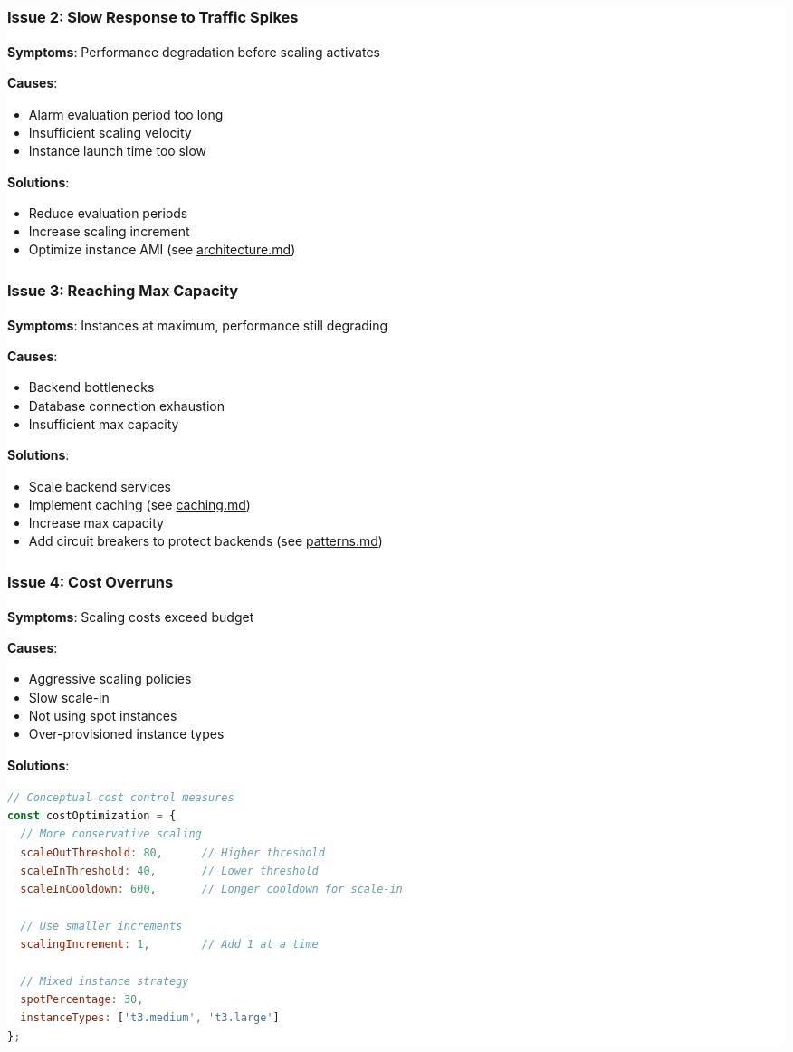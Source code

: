 ### Issue 2: Slow Response to Traffic Spikes

**Symptoms**: Performance degradation before scaling activates

**Causes**:
- Alarm evaluation period too long
- Insufficient scaling velocity
- Instance launch time too slow

**Solutions**:
- Reduce evaluation periods
- Increase scaling increment
- Optimize instance AMI (see [architecture.md](./architecture.md))

### Issue 3: Reaching Max Capacity

**Symptoms**: Instances at maximum, performance still degrading

**Causes**:
- Backend bottlenecks
- Database connection exhaustion
- Insufficient max capacity

**Solutions**:
- Scale backend services
- Implement caching (see [caching.md](./caching.md))
- Increase max capacity
- Add circuit breakers to protect backends (see [patterns.md](./patterns.md))

### Issue 4: Cost Overruns

**Symptoms**: Scaling costs exceed budget

**Causes**:
- Aggressive scaling policies
- Slow scale-in
- Not using spot instances
- Over-provisioned instance types

**Solutions**:
```javascript
// Conceptual cost control measures
const costOptimization = {
  // More conservative scaling
  scaleOutThreshold: 80,      // Higher threshold
  scaleInThreshold: 40,       // Lower threshold
  scaleInCooldown: 600,       // Longer cooldown for scale-in
  
  // Use smaller increments
  scalingIncrement: 1,        // Add 1 at a time
  
  // Mixed instance strategy
  spotPercentage: 30,
  instanceTypes: ['t3.medium', 't3.large']
};
```
